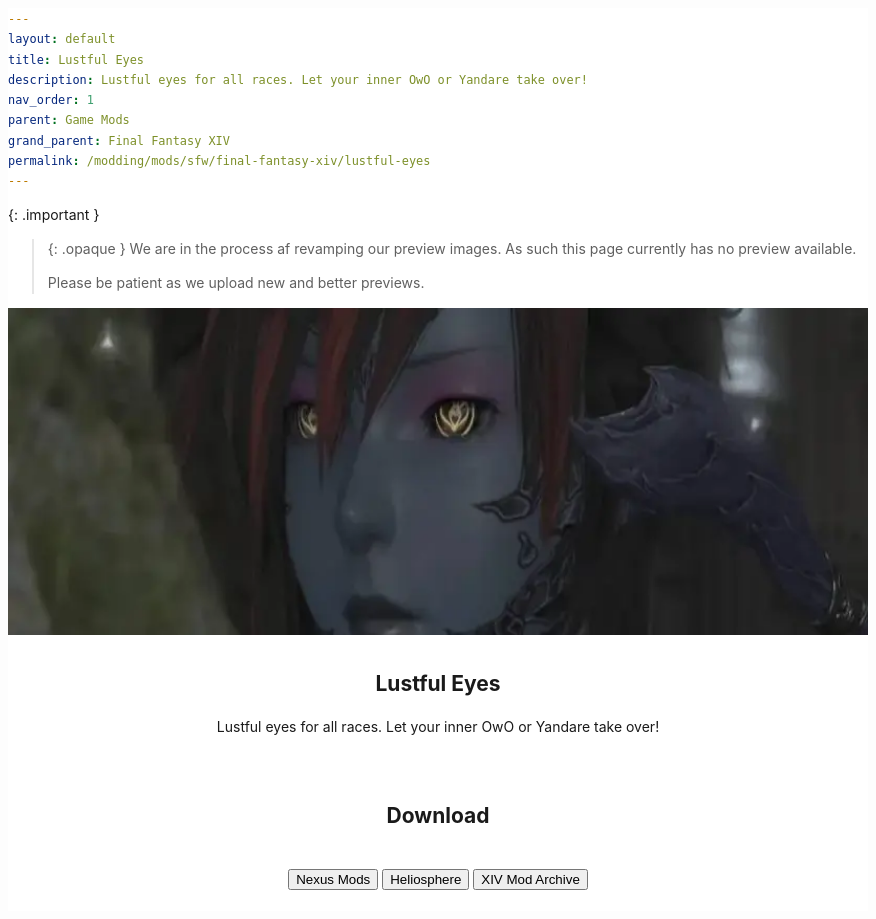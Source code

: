 ```yaml
---
layout: default
title: Lustful Eyes
description: Lustful eyes for all races. Let your inner OwO or Yandare take over!
nav_order: 1
parent: Game Mods
grand_parent: Final Fantasy XIV
permalink: /modding/mods/sfw/final-fantasy-xiv/lustful-eyes
---
```


{: .important }
> {: .opaque }
> We are in the process af revamping our preview images. As such this page currently has no preview available.
>
> Please be patient as we upload new and better previews.

<div class="card">
  <img width="100%" height="auto" class="block" src="../../../../assets/images/modding/mods/sfw/lustful-eyes.webp" />
  <div class="container">
    <h2 class="text-small" style="text-align:center">Lustful Eyes</h2>
    <p class="text-small" style="text-align:center">Lustful eyes for all races. Let your inner OwO or Yandare take over!</p>
    <br />
    <h2 class="text-small" style="text-align:center">Download</h2>
    <br />
    <span class="fs-3">
      <div align="center" class="text-small">
        <a href="https://www.nexusmods.com/finalfantasy14/mods/2401" target="_blank">
          <button type="button" name="button" class="btn">Nexus Mods</button></a> 
        <a href="https://heliosphere.app/mod/w7xhfe6s7h0tbc96279yz1eb1g" target="_blank">
          <button type="button" name="button" class="btn">Heliosphere</button></a> 
        <a href="https://www.xivmodarchive.com/modid/120843" target="_blank">
          <button type="button" name="button" class="btn">XIV Mod Archive</button></a> 
      </div>
    </span>
    <br />
  </div>
</div>